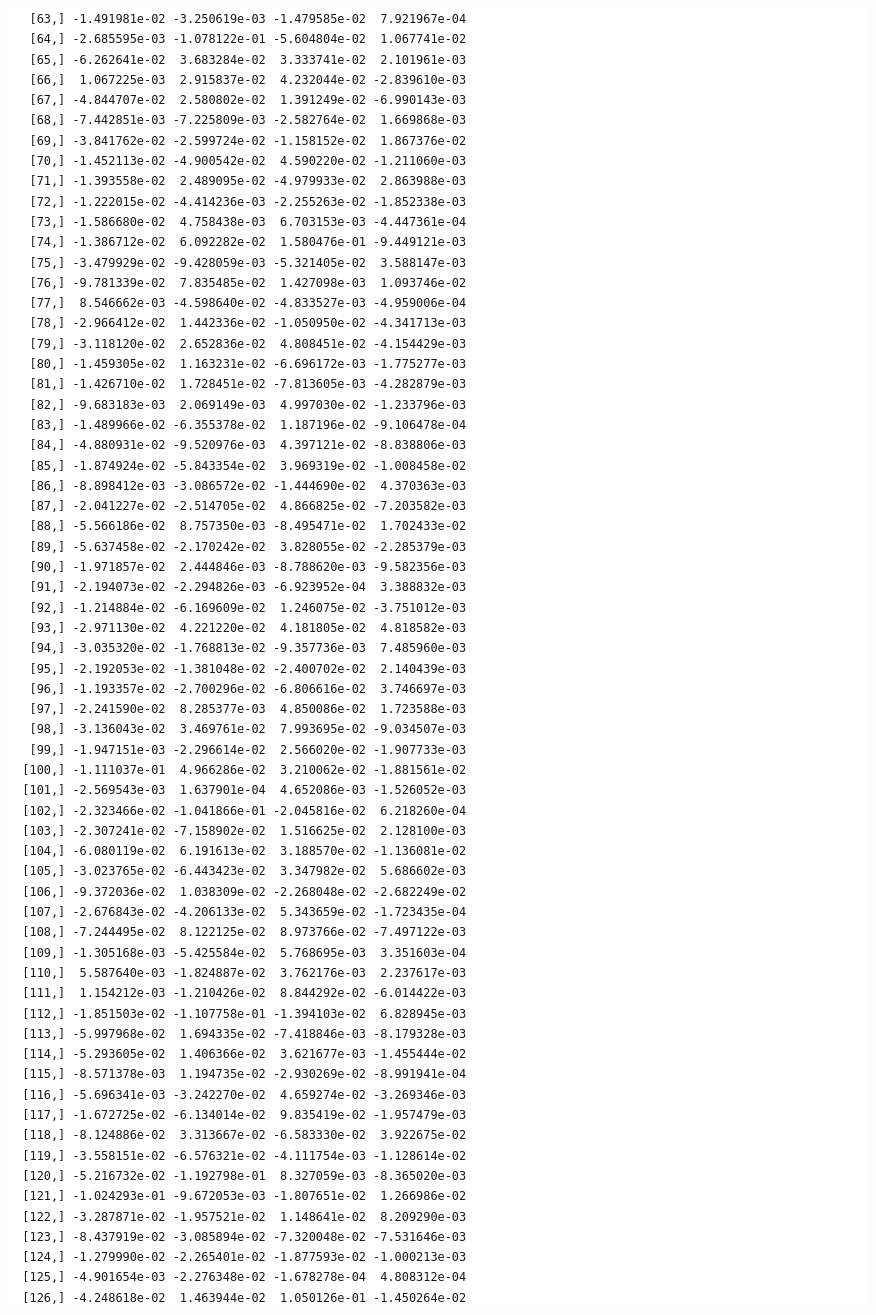        [63,] -1.491981e-02 -3.250619e-03 -1.479585e-02  7.921967e-04
       [64,] -2.685595e-03 -1.078122e-01 -5.604804e-02  1.067741e-02
       [65,] -6.262641e-02  3.683284e-02  3.333741e-02  2.101961e-03
       [66,]  1.067225e-03  2.915837e-02  4.232044e-02 -2.839610e-03
       [67,] -4.844707e-02  2.580802e-02  1.391249e-02 -6.990143e-03
       [68,] -7.442851e-03 -7.225809e-03 -2.582764e-02  1.669868e-03
       [69,] -3.841762e-02 -2.599724e-02 -1.158152e-02  1.867376e-02
       [70,] -1.452113e-02 -4.900542e-02  4.590220e-02 -1.211060e-03
       [71,] -1.393558e-02  2.489095e-02 -4.979933e-02  2.863988e-03
       [72,] -1.222015e-02 -4.414236e-03 -2.255263e-02 -1.852338e-03
       [73,] -1.586680e-02  4.758438e-03  6.703153e-03 -4.447361e-04
       [74,] -1.386712e-02  6.092282e-02  1.580476e-01 -9.449121e-03
       [75,] -3.479929e-02 -9.428059e-03 -5.321405e-02  3.588147e-03
       [76,] -9.781339e-02  7.835485e-02  1.427098e-03  1.093746e-02
       [77,]  8.546662e-03 -4.598640e-02 -4.833527e-03 -4.959006e-04
       [78,] -2.966412e-02  1.442336e-02 -1.050950e-02 -4.341713e-03
       [79,] -3.118120e-02  2.652836e-02  4.808451e-02 -4.154429e-03
       [80,] -1.459305e-02  1.163231e-02 -6.696172e-03 -1.775277e-03
       [81,] -1.426710e-02  1.728451e-02 -7.813605e-03 -4.282879e-03
       [82,] -9.683183e-03  2.069149e-03  4.997030e-02 -1.233796e-03
       [83,] -1.489966e-02 -6.355378e-02  1.187196e-02 -9.106478e-04
       [84,] -4.880931e-02 -9.520976e-03  4.397121e-02 -8.838806e-03
       [85,] -1.874924e-02 -5.843354e-02  3.969319e-02 -1.008458e-02
       [86,] -8.898412e-03 -3.086572e-02 -1.444690e-02  4.370363e-03
       [87,] -2.041227e-02 -2.514705e-02  4.866825e-02 -7.203582e-03
       [88,] -5.566186e-02  8.757350e-03 -8.495471e-02  1.702433e-02
       [89,] -5.637458e-02 -2.170242e-02  3.828055e-02 -2.285379e-03
       [90,] -1.971857e-02  2.444846e-03 -8.788620e-03 -9.582356e-03
       [91,] -2.194073e-02 -2.294826e-03 -6.923952e-04  3.388832e-03
       [92,] -1.214884e-02 -6.169609e-02  1.246075e-02 -3.751012e-03
       [93,] -2.971130e-02  4.221220e-02  4.181805e-02  4.818582e-03
       [94,] -3.035320e-02 -1.768813e-02 -9.357736e-03  7.485960e-03
       [95,] -2.192053e-02 -1.381048e-02 -2.400702e-02  2.140439e-03
       [96,] -1.193357e-02 -2.700296e-02 -6.806616e-02  3.746697e-03
       [97,] -2.241590e-02  8.285377e-03  4.850086e-02  1.723588e-03
       [98,] -3.136043e-02  3.469761e-02  7.993695e-02 -9.034507e-03
       [99,] -1.947151e-03 -2.296614e-02  2.566020e-02 -1.907733e-03
      [100,] -1.111037e-01  4.966286e-02  3.210062e-02 -1.881561e-02
      [101,] -2.569543e-03  1.637901e-04  4.652086e-03 -1.526052e-03
      [102,] -2.323466e-02 -1.041866e-01 -2.045816e-02  6.218260e-04
      [103,] -2.307241e-02 -7.158902e-02  1.516625e-02  2.128100e-03
      [104,] -6.080119e-02  6.191613e-02  3.188570e-02 -1.136081e-02
      [105,] -3.023765e-02 -6.443423e-02  3.347982e-02  5.686602e-03
      [106,] -9.372036e-02  1.038309e-02 -2.268048e-02 -2.682249e-02
      [107,] -2.676843e-02 -4.206133e-02  5.343659e-02 -1.723435e-04
      [108,] -7.244495e-02  8.122125e-02  8.973766e-02 -7.497122e-03
      [109,] -1.305168e-03 -5.425584e-02  5.768695e-03  3.351603e-04
      [110,]  5.587640e-03 -1.824887e-02  3.762176e-03  2.237617e-03
      [111,]  1.154212e-03 -1.210426e-02  8.844292e-02 -6.014422e-03
      [112,] -1.851503e-02 -1.107758e-01 -1.394103e-02  6.828945e-03
      [113,] -5.997968e-02  1.694335e-02 -7.418846e-03 -8.179328e-03
      [114,] -5.293605e-02  1.406366e-02  3.621677e-03 -1.455444e-02
      [115,] -8.571378e-03  1.194735e-02 -2.930269e-02 -8.991941e-04
      [116,] -5.696341e-03 -3.242270e-02  4.659274e-02 -3.269346e-03
      [117,] -1.672725e-02 -6.134014e-02  9.835419e-02 -1.957479e-03
      [118,] -8.124886e-02  3.313667e-02 -6.583330e-02  3.922675e-02
      [119,] -3.558151e-02 -6.576321e-02 -4.111754e-03 -1.128614e-02
      [120,] -5.216732e-02 -1.192798e-01  8.327059e-03 -8.365020e-03
      [121,] -1.024293e-01 -9.672053e-03 -1.807651e-02  1.266986e-02
      [122,] -3.287871e-02 -1.957521e-02  1.148641e-02  8.209290e-03
      [123,] -8.437919e-02 -3.085894e-02 -7.320048e-02 -7.531646e-03
      [124,] -1.279990e-02 -2.265401e-02 -1.877593e-02 -1.000213e-03
      [125,] -4.901654e-03 -2.276348e-02 -1.678278e-04  4.808312e-04
      [126,] -4.248618e-02  1.463944e-02  1.050126e-01 -1.450264e-02